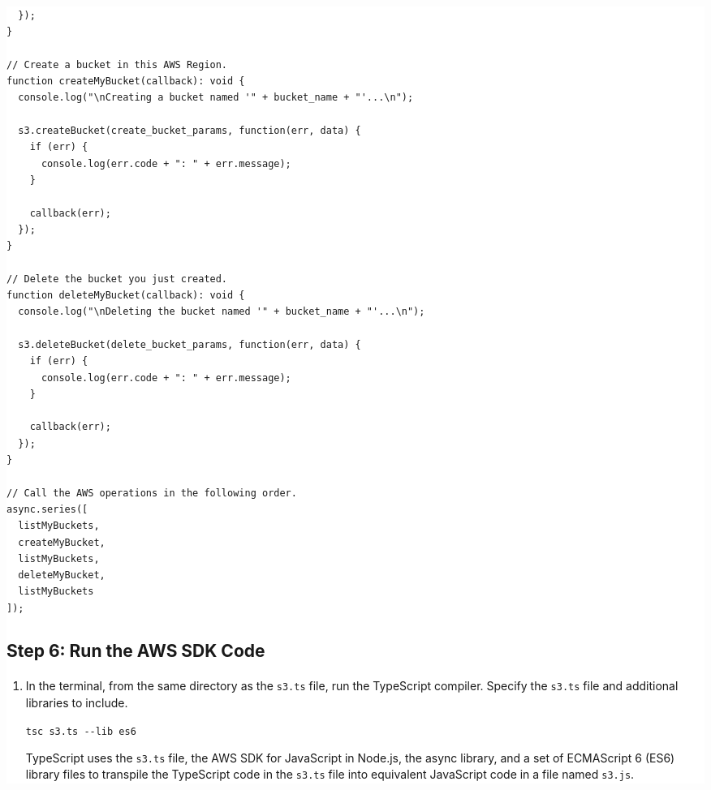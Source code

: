    ```
     });
   }
   
   // Create a bucket in this AWS Region.
   function createMyBucket(callback): void {
     console.log("\nCreating a bucket named '" + bucket_name + "'...\n");
   
     s3.createBucket(create_bucket_params, function(err, data) {
       if (err) {
         console.log(err.code + ": " + err.message);
       }
   
       callback(err);
     });
   }
   
   // Delete the bucket you just created.
   function deleteMyBucket(callback): void {
     console.log("\nDeleting the bucket named '" + bucket_name + "'...\n");
   
     s3.deleteBucket(delete_bucket_params, function(err, data) {
       if (err) {
         console.log(err.code + ": " + err.message);
       }
   
       callback(err);
     });
   }
   
   // Call the AWS operations in the following order.
   async.series([
     listMyBuckets,
     createMyBucket,
     listMyBuckets,
     deleteMyBucket,
     listMyBuckets
   ]);
   ```

## Step 6: Run the AWS SDK Code<a name="sample-typescript-sdk-run"></a>

1. In the terminal, from the same directory as the `s3.ts` file, run the TypeScript compiler\. Specify the `s3.ts` file and additional libraries to include\.

   ```
   tsc s3.ts --lib es6
   ```

   TypeScript uses the `s3.ts` file, the AWS SDK for JavaScript in Node\.js, the async library, and a set of ECMAScript 6 \(ES6\) library files to transpile the TypeScript code in the `s3.ts` file into equivalent JavaScript code in a file named `s3.js`\.
